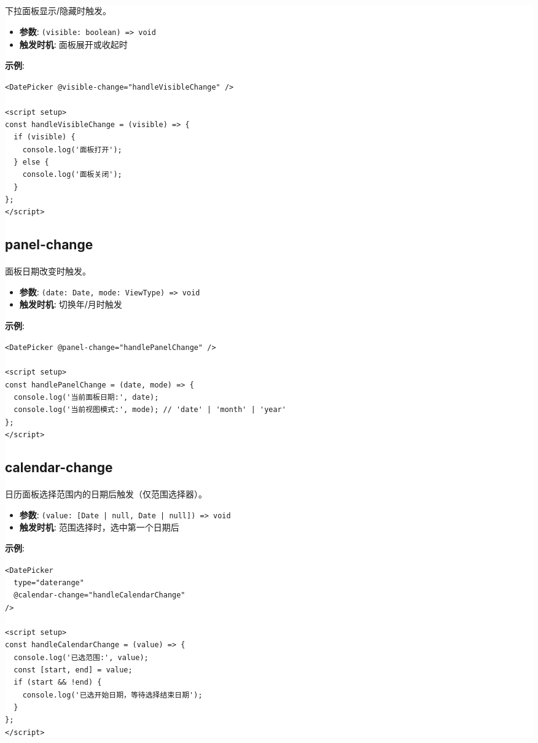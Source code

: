 下拉面板显示/隐藏时触发。

- **参数**: `(visible: boolean) => void`
- **触发时机**: 面板展开或收起时

**示例**:

```vue
<DatePicker @visible-change="handleVisibleChange" />

<script setup>
const handleVisibleChange = (visible) => {
  if (visible) {
    console.log('面板打开');
  } else {
    console.log('面板关闭');
  }
};
</script>
```

## panel-change

面板日期改变时触发。

- **参数**: `(date: Date, mode: ViewType) => void`
- **触发时机**: 切换年/月时触发

**示例**:

```vue
<DatePicker @panel-change="handlePanelChange" />

<script setup>
const handlePanelChange = (date, mode) => {
  console.log('当前面板日期:', date);
  console.log('当前视图模式:', mode); // 'date' | 'month' | 'year'
};
</script>
```

## calendar-change

日历面板选择范围内的日期后触发（仅范围选择器）。

- **参数**: `(value: [Date | null, Date | null]) => void`
- **触发时机**: 范围选择时，选中第一个日期后

**示例**:

```vue
<DatePicker
  type="daterange"
  @calendar-change="handleCalendarChange"
/>

<script setup>
const handleCalendarChange = (value) => {
  console.log('已选范围:', value);
  const [start, end] = value;
  if (start && !end) {
    console.log('已选开始日期，等待选择结束日期');
  }
};
</script>
```
